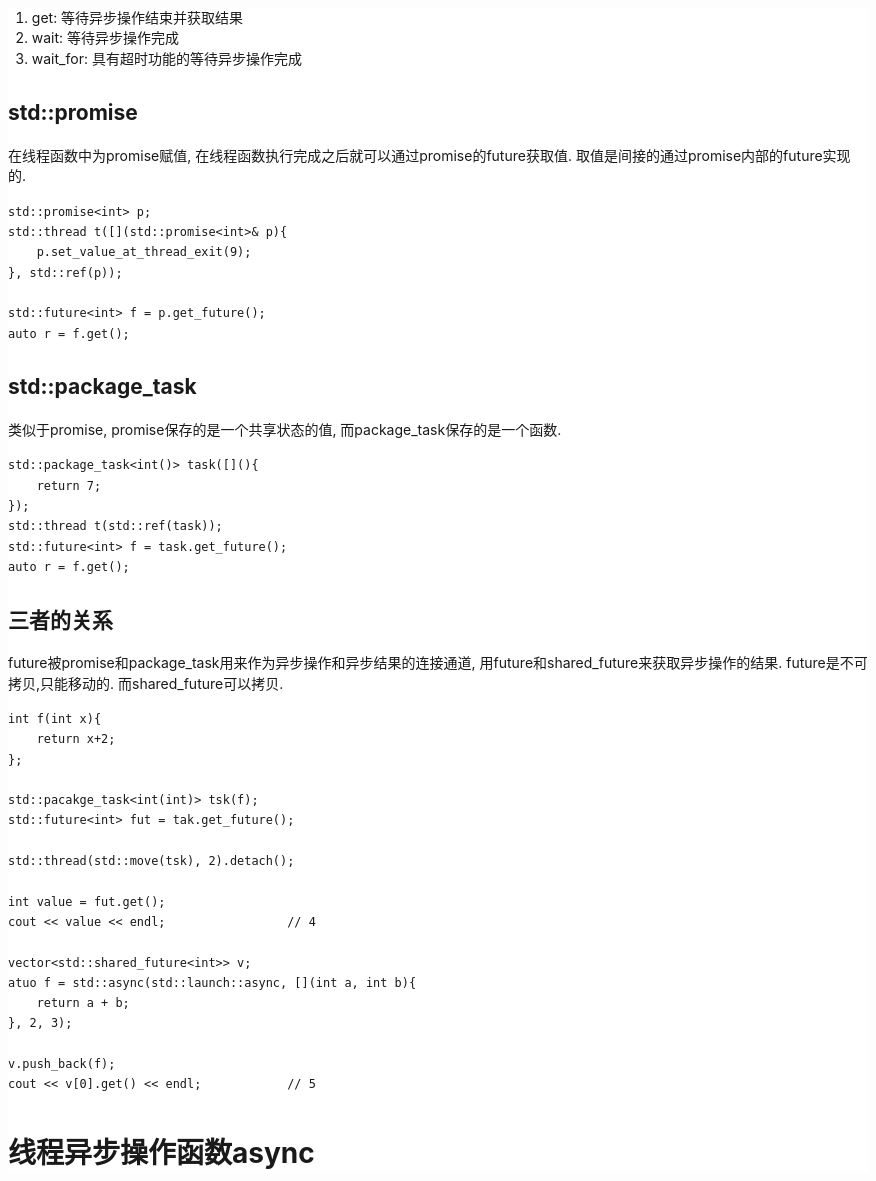 1. get: 等待异步操作结束并获取结果
2. wait: 等待异步操作完成
3. wait\_for: 具有超时功能的等待异步操作完成

## std::promise ##

在线程函数中为promise赋值, 在线程函数执行完成之后就可以通过promise的future获取值.
取值是间接的通过promise内部的future实现的.

    std::promise<int> p;
    std::thread t([](std::promise<int>& p){
        p.set_value_at_thread_exit(9);
    }, std::ref(p));

    std::future<int> f = p.get_future();
    auto r = f.get();

## std::package_task ##

类似于promise, promise保存的是一个共享状态的值, 而package\_task保存的是一个函数.

    std::package_task<int()> task([](){
        return 7;
    });
    std::thread t(std::ref(task));
    std::future<int> f = task.get_future();
    auto r = f.get();
    
## 三者的关系 ##

future被promise和package\_task用来作为异步操作和异步结果的连接通道, 用future和shared\_future来获取异步操作的结果.
future是不可拷贝,只能移动的. 而shared\_future可以拷贝.

    int f(int x){
        return x+2;
    };
    
    std::pacakge_task<int(int)> tsk(f);
    std::future<int> fut = tak.get_future();
    
    std::thread(std::move(tsk), 2).detach();
    
    int value = fut.get();
    cout << value << endl;                 // 4
    
    vector<std::shared_future<int>> v;
    atuo f = std::async(std::launch::async, [](int a, int b){
        return a + b;
    }, 2, 3);
    
    v.push_back(f);
    cout << v[0].get() << endl;            // 5

# 线程异步操作函数async #
